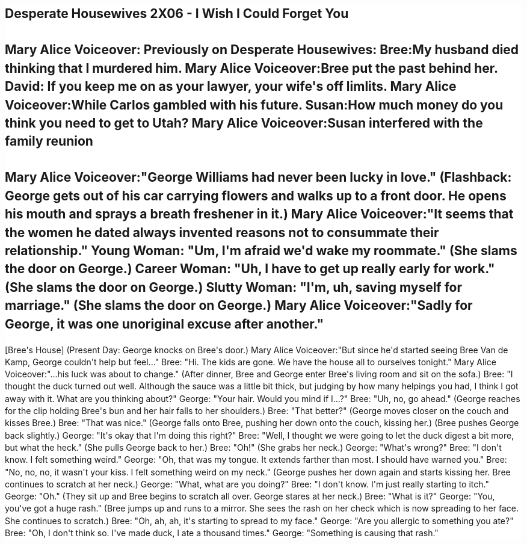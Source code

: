 Desperate Housewives 
2X06 - I Wish I Could Forget You
--------------------------------------------------------------------------------
Mary Alice Voiceover: Previously on Desperate Housewives:
Bree:My husband died thinking that I murdered him.
Mary Alice Voiceover:Bree put the past behind her.
David: If you keep me on as your lawyer, your wife's off limlits.
Mary Alice Voiceover:While Carlos gambled with his future.
Susan:How much money do you think you need to get to Utah?
Mary Alice Voiceover:Susan interfered with the family reunion
--------------------------------------------------------------------------------
Mary Alice Voiceover:"George Williams had never been lucky in love."
(Flashback: George gets out of his car carrying flowers and walks up to a front door. He opens his mouth and sprays a breath freshener in it.) 
Mary Alice Voiceover:"It seems that the women he dated always invented reasons not to consummate their relationship."
Young Woman: "Um, I'm afraid we'd wake my roommate."
(She slams the door on George.) 
Career Woman: "Uh, I have to get up really early for work."
(She slams the door on George.) 
Slutty Woman: "I'm, uh, saving myself for marriage."
(She slams the door on George.) 
Mary Alice Voiceover:"Sadly for George, it was one unoriginal excuse after another."
--------------------------------------------------------------------------------
[Bree's House]
(Present Day: George knocks on Bree's door.) 
Mary Alice Voiceover:"But since he'd started seeing Bree Van de Kamp, George couldn't help but feel..."
Bree: "Hi. The kids are gone. We have the house all to ourselves tonight."
Mary Alice Voiceover:"...his luck was about to change."
(After dinner, Bree and George enter Bree's living room and sit on the sofa.) 
Bree: "I thought the duck turned out well. Although the sauce was a little bit thick, but judging by how many helpings you had, I think I got away with it. What are you thinking about?" 
George: "Your hair. Would you mind if I...?" 
Bree: "Uh, no, go ahead."
(George reaches for the clip holding Bree's bun and her hair falls to her shoulders.) 
Bree: "That better?"
(George moves closer on the couch and kisses Bree.) 
Bree: "That was nice."
(George falls onto Bree, pushing her down onto the couch, kissing her.) 
(Bree pushes George back slightly.) 
George: "It's okay that I'm doing this right?" 
Bree: "Well, I thought we were going to let the duck digest a bit more, but what the heck."
(She pulls George back to her.) 
Bree: "Oh!"
(She grabs her neck.) 
George: "What's wrong?" 
Bree: "I don't know. I felt something weird." 
George: "Oh, that was my tongue. It extends farther than most. I should have warned you." 
Bree: "No, no, no, it wasn't your kiss. I felt something weird on my neck."
(George pushes her down again and starts kissing her. Bree continues to scratch at her neck.) 
George: "What, what are you doing?" 
Bree: "I don't know. I'm just really starting to itch." 
George: "Oh."
(They sit up and Bree begins to scratch all over. George stares at her neck.) 
Bree: "What is it?" 
George: "You, you've got a huge rash."
(Bree jumps up and runs to a mirror. She sees the rash on her check which is now spreading to her face. She continues to scratch.) 
Bree: "Oh, ah, ah, it's starting to spread to my face." 
George: "Are you allergic to something you ate?" 
Bree: "Oh, I don't think so. I've made duck, l ate a thousand times." 
George: "Something is causing that rash."